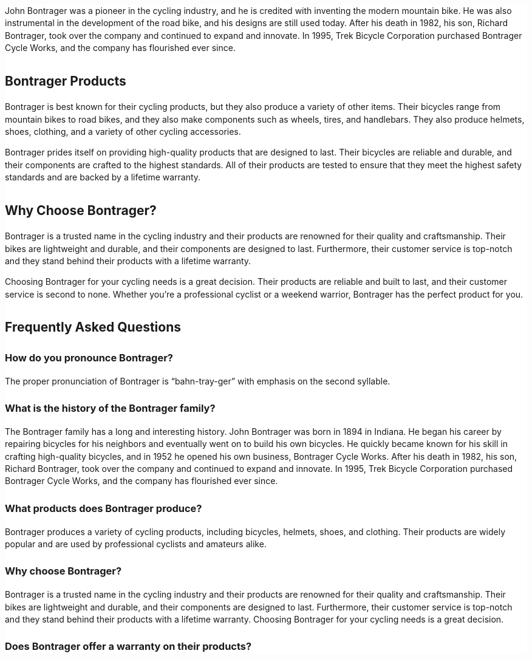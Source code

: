 <p>John Bontrager was a pioneer in the cycling industry, and he is credited with inventing the modern mountain bike. He was also instrumental in the development of the road bike, and his designs are still used today. After his death in 1982, his son, Richard Bontrager, took over the company and continued to expand and innovate. In 1995, Trek Bicycle Corporation purchased Bontrager Cycle Works, and the company has flourished ever since.</p>

<h2>Bontrager Products</h2>

<p>Bontrager is best known for their cycling products, but they also produce a variety of other items. Their bicycles range from mountain bikes to road bikes, and they also make components such as wheels, tires, and handlebars. They also produce helmets, shoes, clothing, and a variety of other cycling accessories. </p>

<p>Bontrager prides itself on providing high-quality products that are designed to last. Their bicycles are reliable and durable, and their components are crafted to the highest standards. All of their products are tested to ensure that they meet the highest safety standards and are backed by a lifetime warranty. </p>

<h2>Why Choose Bontrager?</h2>

<p>Bontrager is a trusted name in the cycling industry and their products are renowned for their quality and craftsmanship. Their bikes are lightweight and durable, and their components are designed to last. Furthermore, their customer service is top-notch and they stand behind their products with a lifetime warranty. </p>

<p>Choosing Bontrager for your cycling needs is a great decision. Their products are reliable and built to last, and their customer service is second to none. Whether you’re a professional cyclist or a weekend warrior, Bontrager has the perfect product for you. </p>

<h2>Frequently Asked Questions</h2>

<h3>How do you pronounce Bontrager?</h3>

<p>The proper pronunciation of Bontrager is “bahn-tray-ger” with emphasis on the second syllable. </p>

<h3>What is the history of the Bontrager family?</h3>

<p>The Bontrager family has a long and interesting history. John Bontrager was born in 1894 in Indiana. He began his career by repairing bicycles for his neighbors and eventually went on to build his own bicycles. He quickly became known for his skill in crafting high-quality bicycles, and in 1952 he opened his own business, Bontrager Cycle Works. After his death in 1982, his son, Richard Bontrager, took over the company and continued to expand and innovate. In 1995, Trek Bicycle Corporation purchased Bontrager Cycle Works, and the company has flourished ever since. </p>

<h3>What products does Bontrager produce?</h3>

<p>Bontrager produces a variety of cycling products, including bicycles, helmets, shoes, and clothing. Their products are widely popular and are used by professional cyclists and amateurs alike. </p>

<h3>Why choose Bontrager?</h3>

<p>Bontrager is a trusted name in the cycling industry and their products are renowned for their quality and craftsmanship. Their bikes are lightweight and durable, and their components are designed to last. Furthermore, their customer service is top-notch and they stand behind their products with a lifetime warranty. Choosing Bontrager for your cycling needs is a great decision. </p>

<h3>Does Bontrager offer a warranty on their products?</h3>

